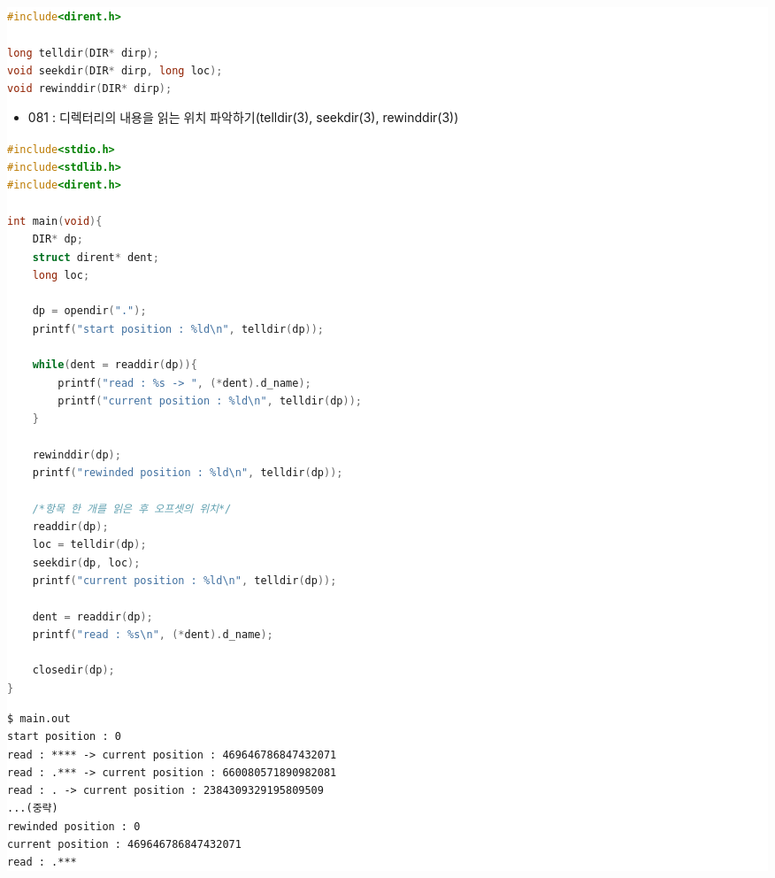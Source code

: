 ```C
#include<dirent.h>

long telldir(DIR* dirp);
void seekdir(DIR* dirp, long loc);
void rewinddir(DIR* dirp);
```
* 081 : 디렉터리의 내용을 읽는 위치 파악하기(telldir(3), seekdir(3), rewinddir(3))
```C
#include<stdio.h>
#include<stdlib.h>
#include<dirent.h>

int main(void){
    DIR* dp;
    struct dirent* dent;
    long loc;

    dp = opendir(".");
    printf("start position : %ld\n", telldir(dp));

    while(dent = readdir(dp)){
        printf("read : %s -> ", (*dent).d_name);
        printf("current position : %ld\n", telldir(dp));
    }

    rewinddir(dp);
    printf("rewinded position : %ld\n", telldir(dp));

    /*항목 한 개를 읽은 후 오프셋의 위치*/
    readdir(dp);
    loc = telldir(dp);
    seekdir(dp, loc);
    printf("current position : %ld\n", telldir(dp));

    dent = readdir(dp);
    printf("read : %s\n", (*dent).d_name);

    closedir(dp);
}
```
```
$ main.out
start position : 0
read : **** -> current position : 469646786847432071
read : .*** -> current position : 660080571890982081
read : . -> current position : 2384309329195809509
...(중략)
rewinded position : 0
current position : 469646786847432071
read : .***
```